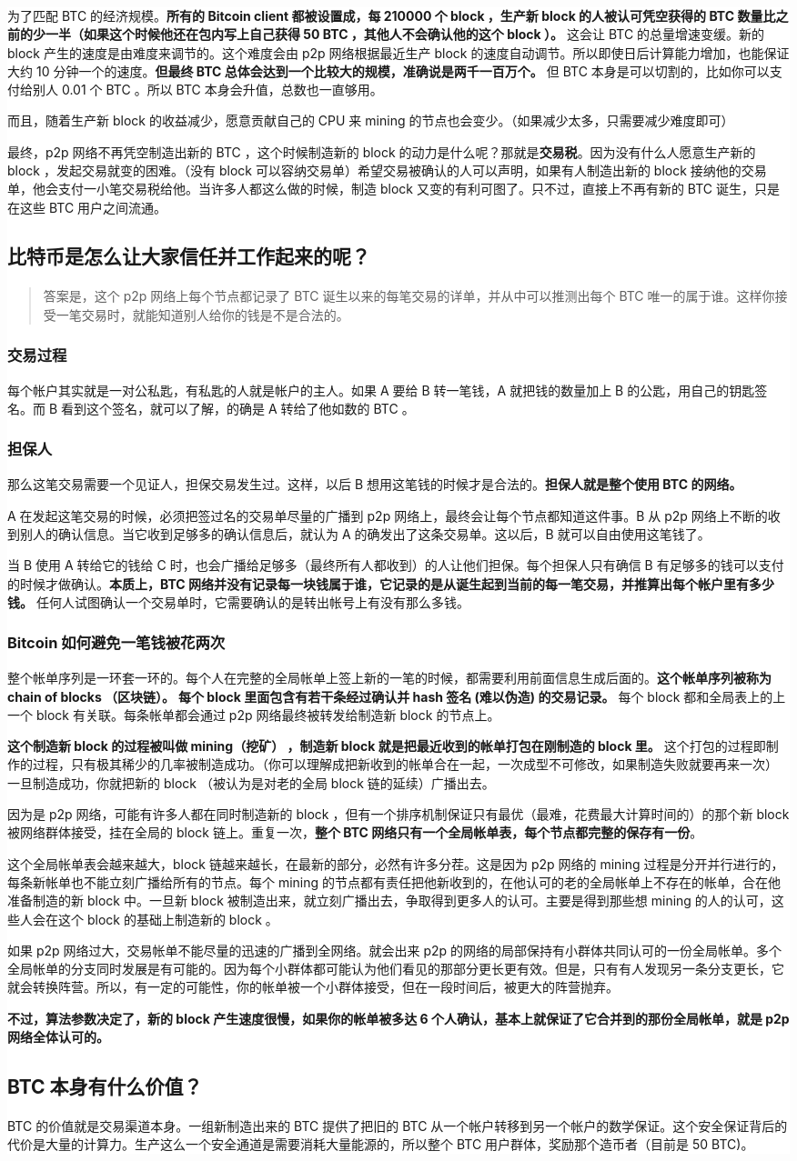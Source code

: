 为了匹配 BTC 的经济规模。**所有的 Bitcoin client 都被设置成，每 210000 个 block ，生产新 block 的人被认可凭空获得的 BTC 数量比之前的少一半（如果这个时候他还在包内写上自己获得 50 BTC ，其他人不会确认他的这个 block ）。** 这会让 BTC 的总量增速变缓。新的 block 产生的速度是由难度来调节的。这个难度会由 p2p 网络根据最近生产 block 的速度自动调节。所以即使日后计算能力增加，也能保证大约 10 分钟一个的速度。**但最终 BTC 总体会达到一个比较大的规模，准确说是两千一百万个。** 但 BTC 本身是可以切割的，比如你可以支付给别人 0.01 个 BTC 。所以 BTC 本身会升值，总数也一直够用。

而且，随着生产新 block 的收益减少，愿意贡献自己的 CPU 来 mining 的节点也会变少。（如果减少太多，只需要减少难度即可）

最终，p2p 网络不再凭空制造出新的 BTC ，这个时候制造新的 block 的动力是什么呢？那就是**交易税**。因为没有什么人愿意生产新的 block ，发起交易就变的困难。（没有 block 可以容纳交易单）希望交易被确认的人可以声明，如果有人制造出新的 block 接纳他的交易单，他会支付一小笔交易税给他。当许多人都这么做的时候，制造 block 又变的有利可图了。只不过，直接上不再有新的 BTC 诞生，只是在这些 BTC 用户之间流通。

## 比特币是怎么让大家信任并工作起来的呢？

> 答案是，这个 p2p 网络上每个节点都记录了 BTC 诞生以来的每笔交易的详单，并从中可以推测出每个 BTC 唯一的属于谁。这样你接受一笔交易时，就能知道别人给你的钱是不是合法的。

### 交易过程

每个帐户其实就是一对公私匙，有私匙的人就是帐户的主人。如果 A 要给 B 转一笔钱，A 就把钱的数量加上 B 的公匙，用自己的钥匙签名。而 B 看到这个签名，就可以了解，的确是 A 转给了他如数的 BTC 。

### 担保人

那么这笔交易需要一个见证人，担保交易发生过。这样，以后 B 想用这笔钱的时候才是合法的。**担保人就是整个使用 BTC 的网络。**

A 在发起这笔交易的时候，必须把签过名的交易单尽量的广播到 p2p 网络上，最终会让每个节点都知道这件事。B 从 p2p 网络上不断的收到别人的确认信息。当它收到足够多的确认信息后，就认为 A 的确发出了这条交易单。这以后，B 就可以自由使用这笔钱了。

当 B 使用 A 转给它的钱给 C 时，也会广播给足够多（最终所有人都收到）的人让他们担保。每个担保人只有确信 B 有足够多的钱可以支付的时候才做确认。**本质上，BTC 网络并没有记录每一块钱属于谁，它记录的是从诞生起到当前的每一笔交易，并推算出每个帐户里有多少钱。** 任何人试图确认一个交易单时，它需要确认的是转出帐号上有没有那么多钱。

### Bitcoin 如何避免一笔钱被花两次

整个帐单序列是一环套一环的。每个人在完整的全局帐单上签上新的一笔的时候，都需要利用前面信息生成后面的。**这个帐单序列被称为 chain of blocks （区块链）。** **每个 block 里面包含有若干条经过确认并 hash 签名 (难以伪造) 的交易记录。** 每个 block 都和全局表上的上一个 block 有关联。每条帐单都会通过 p2p 网络最终被转发给制造新 block 的节点上。

**这个制造新 block 的过程被叫做 mining（挖矿） ，制造新 block 就是把最近收到的帐单打包在刚制造的 block 里。** 这个打包的过程即制作的过程，只有极其稀少的几率被制造成功。（你可以理解成把新收到的帐单合在一起，一次成型不可修改，如果制造失败就要再来一次）一旦制造成功，你就把新的 block （被认为是对老的全局 block 链的延续）广播出去。

因为是 p2p 网络，可能有许多人都在同时制造新的 block ，但有一个排序机制保证只有最优（最难，花费最大计算时间的）的那个新 block 被网络群体接受，挂在全局的 block 链上。重复一次，**整个 BTC 网络只有一个全局帐单表，每个节点都完整的保存有一份**。

这个全局帐单表会越来越大，block 链越来越长，在最新的部分，必然有许多分茬。这是因为 p2p 网络的 mining 过程是分开并行进行的，每条新帐单也不能立刻广播给所有的节点。每个 mining 的节点都有责任把他新收到的，在他认可的老的全局帐单上不存在的帐单，合在他准备制造的新 block 中。一旦新 block 被制造出来，就立刻广播出去，争取得到更多人的认可。主要是得到那些想 mining 的人的认可，这些人会在这个 block 的基础上制造新的 block 。

如果 p2p 网络过大，交易帐单不能尽量的迅速的广播到全网络。就会出来 p2p 的网络的局部保持有小群体共同认可的一份全局帐单。多个全局帐单的分支同时发展是有可能的。因为每个小群体都可能认为他们看见的那部分更长更有效。但是，只有有人发现另一条分支更长，它就会转换阵营。所以，有一定的可能性，你的帐单被一个小群体接受，但在一段时间后，被更大的阵营抛弃。

**不过，算法参数决定了，新的 block 产生速度很慢，如果你的帐单被多达 6 个人确认，基本上就保证了它合并到的那份全局帐单，就是 p2p 网络全体认可的。**

## BTC 本身有什么价值？

BTC 的价值就是交易渠道本身。一组新制造出来的 BTC 提供了把旧的 BTC 从一个帐户转移到另一个帐户的数学保证。这个安全保证背后的代价是大量的计算力。生产这么一个安全通道是需要消耗大量能源的，所以整个 BTC 用户群体，奖励那个造币者（目前是 50 BTC)。
